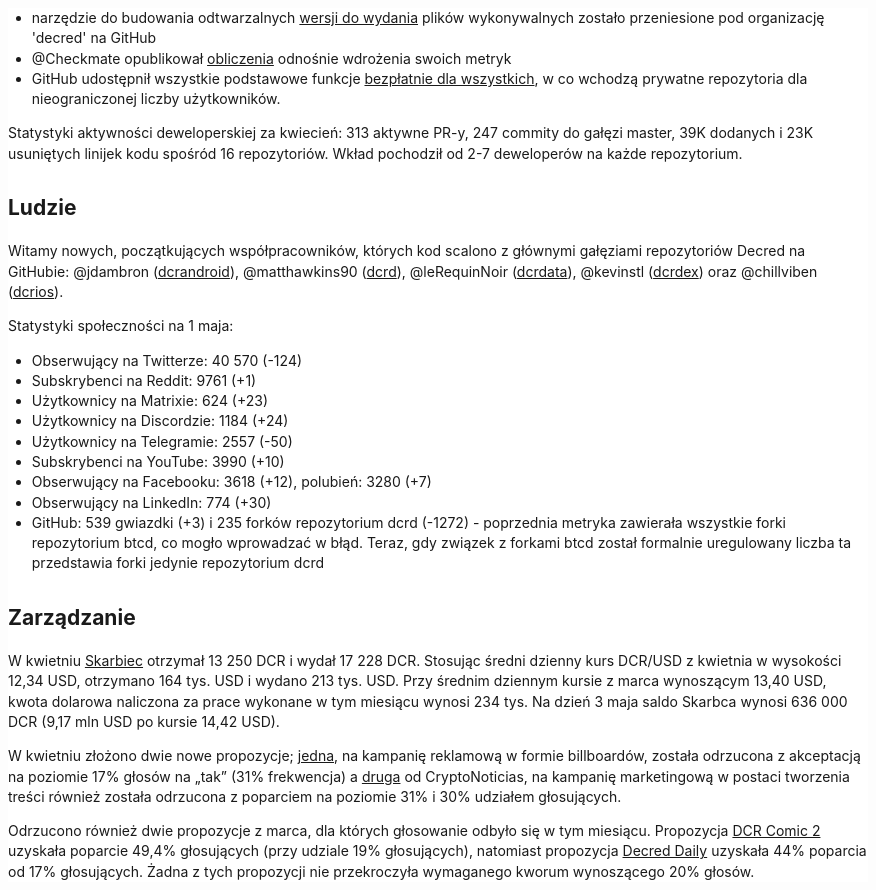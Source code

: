 - narzędzie do budowania odtwarzalnych [wersji do wydania](https://github.com/decred/release) plików wykonywalnych zostało przeniesione pod organizację 'decred' na GitHub
- @Checkmate opublikował [obliczenia](https://github.com/checkmatey/checkonchain/blob/master/research_articles/checkonchain_charts/checkonchain_charts.md) odnośnie wdrożenia swoich metryk
- GitHub udostępnił wszystkie podstawowe funkcje [bezpłatnie dla wszystkich](https://help.github.com/en/github/getting-started-with-github/faq-about-changes-to-githubs-plans), w co wchodzą prywatne repozytoria dla nieograniczonej liczby użytkowników.

Statystyki aktywności deweloperskiej za kwiecień: 313 aktywne PR-y, 247 commity do gałęzi master, 39K dodanych i 23K usuniętych linijek kodu spośród 16 repozytoriów. Wkład pochodził od 2-7 deweloperów na każde repozytorium.

## Ludzie

Witamy nowych, początkujących współpracowników, których kod scalono z głównymi gałęziami repozytoriów Decred na GitHubie: @jdambron ([dcrandroid](https://github.com/decred/dcrandroid/commits?author=jdambron)), @matthawkins90 ([dcrd](https://github.com/decred/dcrd/commits?author=matthawkins90)), @leRequinNoir ([dcrdata](https://github.com/decred/dcrdata/commits?author=leRequinNoir)), @kevinstl ([dcrdex](https://github.com/decred/dcrdex/commits?author=kevinstl)) oraz @chillviben ([dcrios](https://github.com/raedahgroup/dcrios/issues?q=is%3Aissue+author%3Achillviben)).

Statystyki społeczności na 1 maja:

- Obserwujący na Twitterze: 40 570 (-124)
- Subskrybenci na Reddit: 9761 (+1)
- Użytkownicy na Matrixie: 624 (+23)
- Użytkownicy na Discordzie: 1184 (+24)
- Użytkownicy na Telegramie: 2557 (-50)
- Subskrybenci na YouTube: 3990 (+10)
- Obserwujący na Facebooku: 3618 (+12), polubień: 3280 (+7)
- Obserwujący na LinkedIn: 774 (+30)
- GitHub: 539 gwiazdki (+3) i 235 forków repozytorium dcrd (-1272) - poprzednia metryka zawierała wszystkie forki repozytorium btcd, co mogło wprowadzać w błąd. Teraz, gdy związek z forkami btcd został formalnie uregulowany liczba ta przedstawia forki jedynie repozytorium dcrd


## Zarządzanie

W kwietniu [Skarbiec](https://explorer.dcrdata.org/address/Dcur2mcGjmENx4DhNqDctW5wJCVyT3Qeqkx) otrzymał 13 250 DCR i wydał 17 228 DCR. Stosując średni dzienny kurs DCR/USD z kwietnia w wysokości 12,34 USD, otrzymano 164 tys. USD i wydano 213 tys. USD. Przy średnim dziennym kursie z marca wynoszącym 13,40 USD, kwota dolarowa naliczona za prace wykonane w tym miesiącu wynosi 234 tys. Na dzień 3 maja saldo Skarbca wynosi 636 000 DCR (9,17 mln USD po kursie 14,42 USD).

W kwietniu złożono dwie nowe propozycje; [jedna](https://proposals.decred.org/proposals/bce7bf3cd1f74d571d23ac8a330ddf29a14a547ed0cc9c995f1a97dce733d1e1), na kampanię reklamową w formie billboardów, została odrzucona z akceptacją na poziomie 17% głosów na „tak” (31% frekwencja) a [druga](https://proposals.decred.org/proposals/83b59ef5ab40193a86073abbd93cea13ed6d071eecc78918ab5cf98cba7c7a67) od CryptoNoticias, na kampanię marketingową w postaci tworzenia treści również została odrzucona z poparciem na poziomie 31% i 30% udziałem głosujących.

Odrzucono również dwie propozycje z marca, dla których głosowanie odbyło się w tym miesiącu. Propozycja [DCR Comic 2](https://proposals.decred.org/proposals/2f08f8518bc7672069a10ac6461fd9ab341d4a9e4c343fd4a7ec426250f3896f) uzyskała poparcie 49,4% głosujących (przy udziale 19% głosujących), natomiast propozycja [Decred Daily](https://proposals.decred.org/proposals/7d42c6f4bf3059b64789185af615c1df97cb61a379425933be5ff01d074ed4d5) uzyskała 44% poparcia od 17% głosujących. Żadna z tych propozycji nie przekroczyła wymaganego kworum wynoszącego 20% głosów.
